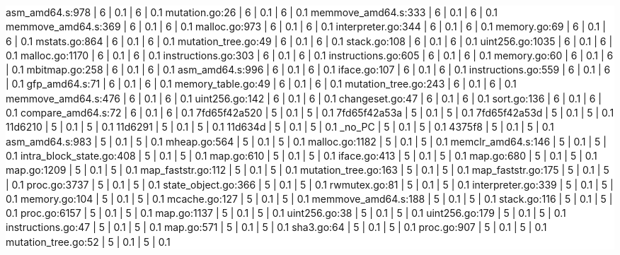 asm_amd64.s:978                                  |      6 |   0.1 |   6 |   0.1
mutation.go:26                                   |      6 |   0.1 |   6 |   0.1
memmove_amd64.s:333                              |      6 |   0.1 |   6 |   0.1
memmove_amd64.s:369                              |      6 |   0.1 |   6 |   0.1
malloc.go:973                                    |      6 |   0.1 |   6 |   0.1
interpreter.go:344                               |      6 |   0.1 |   6 |   0.1
memory.go:69                                     |      6 |   0.1 |   6 |   0.1
mstats.go:864                                    |      6 |   0.1 |   6 |   0.1
mutation_tree.go:49                              |      6 |   0.1 |   6 |   0.1
stack.go:108                                     |      6 |   0.1 |   6 |   0.1
uint256.go:1035                                  |      6 |   0.1 |   6 |   0.1
malloc.go:1170                                   |      6 |   0.1 |   6 |   0.1
instructions.go:303                              |      6 |   0.1 |   6 |   0.1
instructions.go:605                              |      6 |   0.1 |   6 |   0.1
memory.go:60                                     |      6 |   0.1 |   6 |   0.1
mbitmap.go:258                                   |      6 |   0.1 |   6 |   0.1
asm_amd64.s:996                                  |      6 |   0.1 |   6 |   0.1
iface.go:107                                     |      6 |   0.1 |   6 |   0.1
instructions.go:559                              |      6 |   0.1 |   6 |   0.1
gfp_amd64.s:71                                   |      6 |   0.1 |   6 |   0.1
memory_table.go:49                               |      6 |   0.1 |   6 |   0.1
mutation_tree.go:243                             |      6 |   0.1 |   6 |   0.1
memmove_amd64.s:476                              |      6 |   0.1 |   6 |   0.1
uint256.go:142                                   |      6 |   0.1 |   6 |   0.1
changeset.go:47                                  |      6 |   0.1 |   6 |   0.1
sort.go:136                                      |      6 |   0.1 |   6 |   0.1
compare_amd64.s:72                               |      6 |   0.1 |   6 |   0.1
7fd65f42a520                                     |      5 |   0.1 |   5 |   0.1
7fd65f42a53a                                     |      5 |   0.1 |   5 |   0.1
7fd65f42a53d                                     |      5 |   0.1 |   5 |   0.1
11d6210                                          |      5 |   0.1 |   5 |   0.1
11d6291                                          |      5 |   0.1 |   5 |   0.1
11d634d                                          |      5 |   0.1 |   5 |   0.1
_no_PC                                           |      5 |   0.1 |   5 |   0.1
4375f8                                           |      5 |   0.1 |   5 |   0.1
asm_amd64.s:983                                  |      5 |   0.1 |   5 |   0.1
mheap.go:564                                     |      5 |   0.1 |   5 |   0.1
malloc.go:1182                                   |      5 |   0.1 |   5 |   0.1
memclr_amd64.s:146                               |      5 |   0.1 |   5 |   0.1
intra_block_state.go:408                         |      5 |   0.1 |   5 |   0.1
map.go:610                                       |      5 |   0.1 |   5 |   0.1
iface.go:413                                     |      5 |   0.1 |   5 |   0.1
map.go:680                                       |      5 |   0.1 |   5 |   0.1
map.go:1209                                      |      5 |   0.1 |   5 |   0.1
map_faststr.go:112                               |      5 |   0.1 |   5 |   0.1
mutation_tree.go:163                             |      5 |   0.1 |   5 |   0.1
map_faststr.go:175                               |      5 |   0.1 |   5 |   0.1
proc.go:3737                                     |      5 |   0.1 |   5 |   0.1
state_object.go:366                              |      5 |   0.1 |   5 |   0.1
rwmutex.go:81                                    |      5 |   0.1 |   5 |   0.1
interpreter.go:339                               |      5 |   0.1 |   5 |   0.1
memory.go:104                                    |      5 |   0.1 |   5 |   0.1
mcache.go:127                                    |      5 |   0.1 |   5 |   0.1
memmove_amd64.s:188                              |      5 |   0.1 |   5 |   0.1
stack.go:116                                     |      5 |   0.1 |   5 |   0.1
proc.go:6157                                     |      5 |   0.1 |   5 |   0.1
map.go:1137                                      |      5 |   0.1 |   5 |   0.1
uint256.go:38                                    |      5 |   0.1 |   5 |   0.1
uint256.go:179                                   |      5 |   0.1 |   5 |   0.1
instructions.go:47                               |      5 |   0.1 |   5 |   0.1
map.go:571                                       |      5 |   0.1 |   5 |   0.1
sha3.go:64                                       |      5 |   0.1 |   5 |   0.1
proc.go:907                                      |      5 |   0.1 |   5 |   0.1
mutation_tree.go:52                              |      5 |   0.1 |   5 |   0.1
